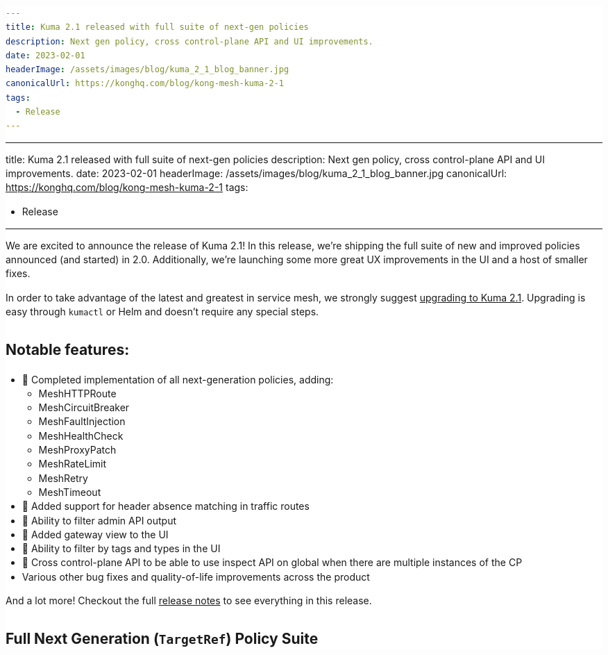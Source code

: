 ```yaml
---
title: Kuma 2.1 released with full suite of next-gen policies
description: Next gen policy, cross control-plane API and UI improvements. 
date: 2023-02-01
headerImage: /assets/images/blog/kuma_2_1_blog_banner.jpg
canonicalUrl: https://konghq.com/blog/kong-mesh-kuma-2-1
tags:
  - Release
---
```

---
title: Kuma 2.1 released with full suite of next-gen policies
description: Next gen policy, cross control-plane API and UI improvements. 
date: 2023-02-01
headerImage: /assets/images/blog/kuma_2_1_blog_banner.jpg
canonicalUrl: https://konghq.com/blog/kong-mesh-kuma-2-1
tags:
  - Release
---

We are excited to announce the release of Kuma 2.1! In this release, we’re shipping the full suite of new and improved policies announced (and started) in 2.0.
Additionally, we’re launching some more great UX improvements in the UI and a host of smaller fixes. 

In order to take advantage of the latest and greatest in service mesh, we strongly suggest [upgrading to Kuma 2.1](https://github.com/kumahq/kuma/releases/tag/2.1.0). Upgrading is easy through `kumactl` or Helm and doesn’t require any special steps.

## Notable features:
*  🚀 Completed implementation of all next-generation policies, adding:
      - MeshHTTPRoute
      - MeshCircuitBreaker
      - MeshFaultInjection
      - MeshHealthCheck
      - MeshProxyPatch
      - MeshRateLimit
      - MeshRetry
      - MeshTimeout
*  🚀 Added support for header absence matching in traffic routes
*  🚀 Ability to filter admin API output
*  🚀 Added gateway view to the UI
*  🚀 Ability to filter by tags and types in the UI
*  🚀 Cross control-plane API to be able to use inspect API on global when there are multiple instances of the CP
*  Various other bug fixes and quality-of-life improvements across the product

And a lot more! Checkout the full [release notes](https://github.com/kumahq/kuma/releases/tag/2.1.0) to see everything in this release.

## Full Next Generation (`TargetRef`) Policy Suite
